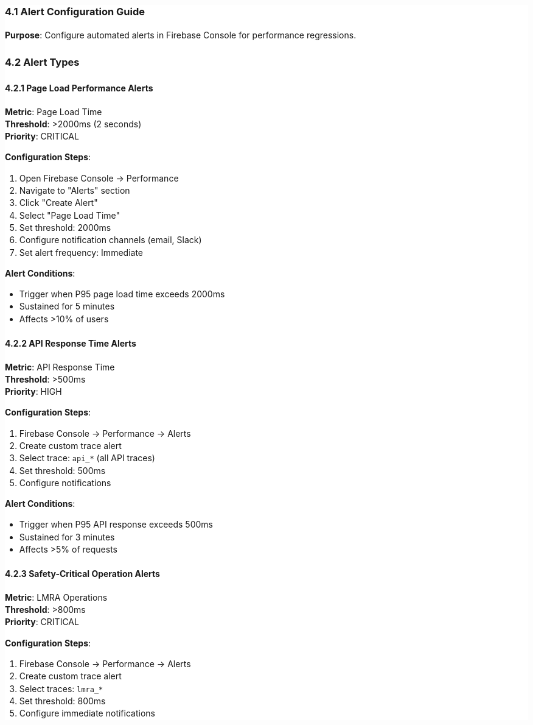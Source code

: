 ### 4.1 Alert Configuration Guide

**Purpose**: Configure automated alerts in Firebase Console for performance regressions.

### 4.2 Alert Types

#### 4.2.1 Page Load Performance Alerts

**Metric**: Page Load Time  
**Threshold**: >2000ms (2 seconds)  
**Priority**: CRITICAL

**Configuration Steps**:
1. Open Firebase Console → Performance
2. Navigate to "Alerts" section
3. Click "Create Alert"
4. Select "Page Load Time"
5. Set threshold: 2000ms
6. Configure notification channels (email, Slack)
7. Set alert frequency: Immediate

**Alert Conditions**:
- Trigger when P95 page load time exceeds 2000ms
- Sustained for 5 minutes
- Affects >10% of users

#### 4.2.2 API Response Time Alerts

**Metric**: API Response Time  
**Threshold**: >500ms  
**Priority**: HIGH

**Configuration Steps**:
1. Firebase Console → Performance → Alerts
2. Create custom trace alert
3. Select trace: `api_*` (all API traces)
4. Set threshold: 500ms
5. Configure notifications

**Alert Conditions**:
- Trigger when P95 API response exceeds 500ms
- Sustained for 3 minutes
- Affects >5% of requests

#### 4.2.3 Safety-Critical Operation Alerts

**Metric**: LMRA Operations  
**Threshold**: >800ms  
**Priority**: CRITICAL

**Configuration Steps**:
1. Firebase Console → Performance → Alerts
2. Create custom trace alert
3. Select traces: `lmra_*`
4. Set threshold: 800ms
5. Configure immediate notifications
